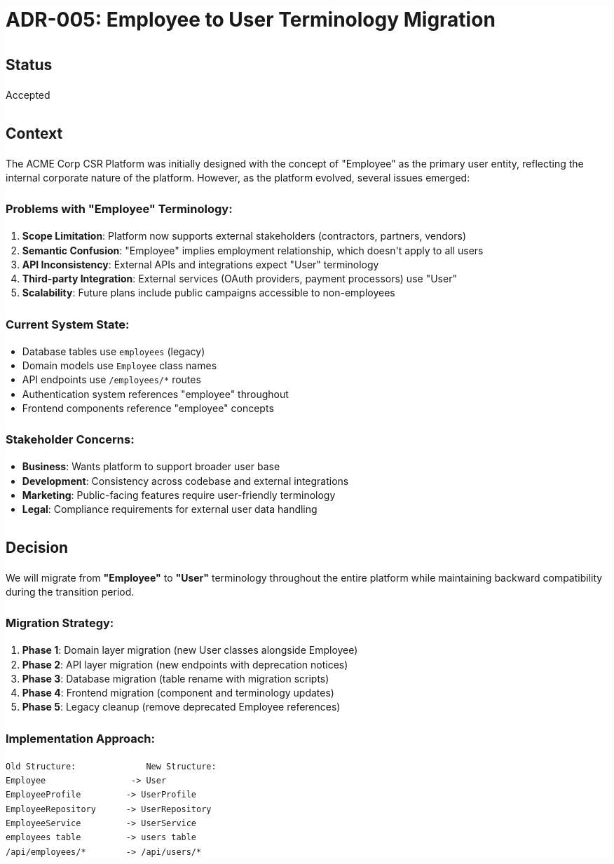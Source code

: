 # ADR-005: Employee to User Terminology Migration

## Status

Accepted

## Context

The ACME Corp CSR Platform was initially designed with the concept of "Employee" as the primary user entity, reflecting the internal corporate nature of the platform. However, as the platform evolved, several issues emerged:

### Problems with "Employee" Terminology:
1. **Scope Limitation**: Platform now supports external stakeholders (contractors, partners, vendors)
2. **Semantic Confusion**: "Employee" implies employment relationship, which doesn't apply to all users
3. **API Inconsistency**: External APIs and integrations expect "User" terminology
4. **Third-party Integration**: External services (OAuth providers, payment processors) use "User"
5. **Scalability**: Future plans include public campaigns accessible to non-employees

### Current System State:
- Database tables use `employees` (legacy)
- Domain models use `Employee` class names
- API endpoints use `/employees/*` routes
- Authentication system references "employee" throughout
- Frontend components reference "employee" concepts

### Stakeholder Concerns:
- **Business**: Wants platform to support broader user base
- **Development**: Consistency across codebase and external integrations
- **Marketing**: Public-facing features require user-friendly terminology
- **Legal**: Compliance requirements for external user data handling

## Decision

We will migrate from **"Employee"** to **"User"** terminology throughout the entire platform while maintaining backward compatibility during the transition period.

### Migration Strategy:
1. **Phase 1**: Domain layer migration (new User classes alongside Employee)
2. **Phase 2**: API layer migration (new endpoints with deprecation notices)
3. **Phase 3**: Database migration (table rename with migration scripts)
4. **Phase 4**: Frontend migration (component and terminology updates)
5. **Phase 5**: Legacy cleanup (remove deprecated Employee references)

### Implementation Approach:
```
Old Structure:              New Structure:
Employee                 -> User
EmployeeProfile         -> UserProfile
EmployeeRepository      -> UserRepository
EmployeeService         -> UserService
employees table         -> users table
/api/employees/*        -> /api/users/*
```
